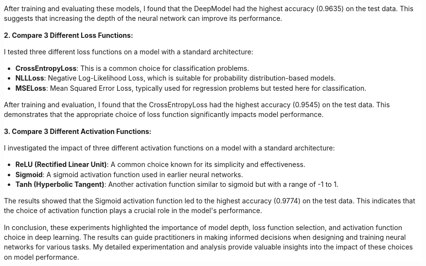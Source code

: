 After training and evaluating these models, I found that the DeepModel had the highest accuracy (0.9635) on the test data. This suggests that increasing the depth of the neural network can improve its performance.

**2. Compare 3 Different Loss Functions:**

I tested three different loss functions on a model with a standard architecture:
- **CrossEntropyLoss**: This is a common choice for classification problems.
- **NLLLoss**: Negative Log-Likelihood Loss, which is suitable for probability distribution-based models.
- **MSELoss**: Mean Squared Error Loss, typically used for regression problems but tested here for classification.

After training and evaluation, I found that the CrossEntropyLoss had the highest accuracy (0.9545) on the test data. This demonstrates that the appropriate choice of loss function significantly impacts model performance.

**3. Compare 3 Different Activation Functions:**

I investigated the impact of three different activation functions on a model with a standard architecture:
- **ReLU (Rectified Linear Unit)**: A common choice known for its simplicity and effectiveness.
- **Sigmoid**: A sigmoid activation function used in earlier neural networks.
- **Tanh (Hyperbolic Tangent)**: Another activation function similar to sigmoid but with a range of -1 to 1.

The results showed that the Sigmoid activation function led to the highest accuracy (0.9774) on the test data. This indicates that the choice of activation function plays a crucial role in the model's performance.

In conclusion, these experiments highlighted the importance of model depth, loss function selection, and activation function choice in deep learning. The results can guide practitioners in making informed decisions when designing and training neural networks for various tasks. My detailed experimentation and analysis provide valuable insights into the impact of these choices on model performance.
